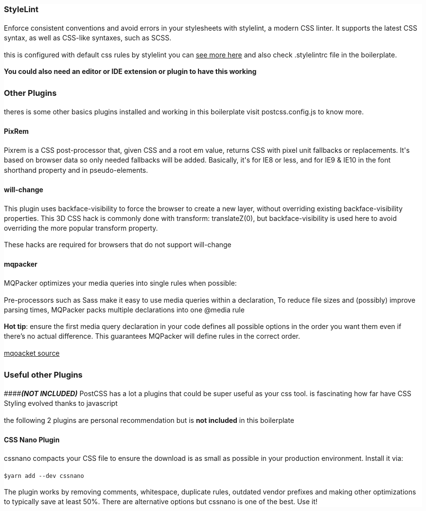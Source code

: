 ### StyleLint
Enforce consistent conventions and avoid errors in your stylesheets with stylelint, a modern CSS linter. It supports the latest CSS syntax, as well as CSS-like syntaxes, such as SCSS.

this is configured with default css rules by stylelint you can [see more here](https://stylelint.io/) and also check .stylelintrc file in the boilerplate. 

__You could also need an editor or IDE extension or plugin to have this working__

### Other Plugins
theres is some other basics plugins installed and working in this boilerplate
visit postcss.config.js to know more.

#### PixRem
Pixrem is a CSS post-processor that, given CSS and a root em value, returns CSS with pixel unit fallbacks or replacements. It's based on browser data so only needed fallbacks will be added. Basically, it's for IE8 or less, and for IE9 & IE10 in the font shorthand property and in pseudo-elements.

#### will-change
This plugin uses backface-visibility to force the browser to create a new layer, without overriding existing backface-visibility properties. This 3D CSS hack is commonly done with transform: translateZ(0), but backface-visibility is used here to avoid overriding the more popular transform property.

These hacks are required for browsers that do not support will-change

#### mqpacker
MQPacker optimizes your media queries into single rules when possible:

Pre-processors such as Sass make it easy to use media queries within a declaration,
To reduce file sizes and (possibly) improve parsing times, MQPacker packs multiple declarations into one @media rule

__Hot tip__: ensure the first media query declaration in your code defines all possible options in the order you want them even if there’s no actual difference. This guarantees MQPacker will define rules in the correct order.

[mqoacket source](https://www.sitepoint.com/7-postcss-plugins-to-ease-you-into-postcss/)

### Useful other Plugins
####___(NOT INCLUDED)___
PostCSS has a lot a plugins that could be super useful as your css tool.
is fascinating how far have CSS Styling evolved thanks to javascript

the following 2 plugins are personal recommendation but is __not included__ in this boilerplate
 

#### CSS Nano Plugin
cssnano compacts your CSS file to ensure the download is as small as possible in your production environment. Install it via:

```
$yarn add --dev cssnano
```

The plugin works by removing comments, whitespace, duplicate rules, outdated vendor prefixes and making other optimizations to typically save at least 50%. There are alternative options but cssnano is one of the best. Use it!
